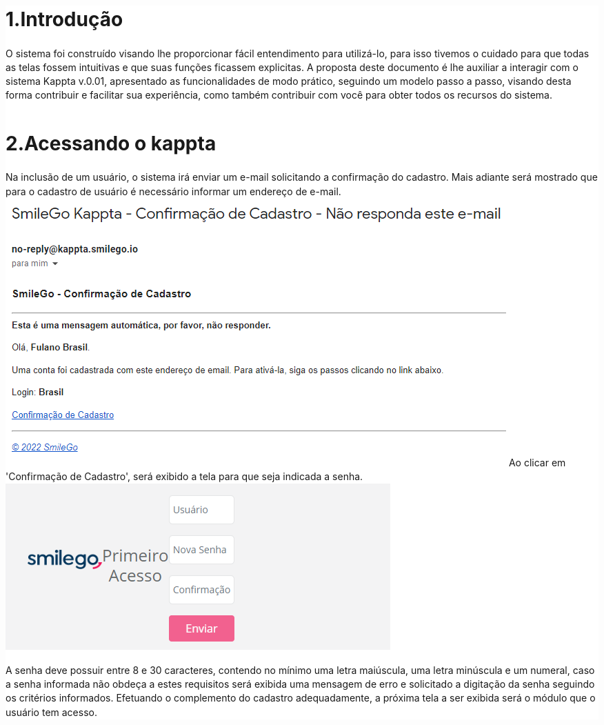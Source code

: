 # 1.Introdução
O sistema foi construído visando lhe proporcionar fácil entendimento para utilizá-lo, para isso tivemos o cuidado para que todas as telas fossem intuitivas e que suas funções ficassem explicitas. A proposta deste documento é lhe auxiliar a interagir com o sistema Kappta v.0.01, apresentado as funcionalidades de modo prático, seguindo um modelo passo a passo, visando desta forma contribuir e facilitar sua experiência, como também contribuir com você para obter todos os recursos do sistema.  
# 2.Acessando o kappta
Na inclusão de um usuário, o sistema irá enviar um e-mail solicitando a confirmação do cadastro. Mais adiante será mostrado que para o cadastro de usuário é necessário informar um endereço de e-mail. 
![EmailConfirmacao](/Imagens/EmailConfirmacao.PNG)
Ao clicar em 'Confirmação de Cadastro', será exibido a tela para que seja indicada a senha. 
![CadastroSenha](/Imagens/PrimeiroAcesso.PNG)

A senha deve possuir entre 8 e 30 caracteres, contendo no mínimo uma letra maiúscula, uma letra minúscula e um numeral, caso a senha informada não obdeça a estes requisitos será exibida uma mensagem de erro e solicitado a digitação da senha seguindo os critérios informados. Efetuando o complemento do cadastro adequadamente, a próxima tela a ser exibida será o módulo que o usuário tem acesso.
